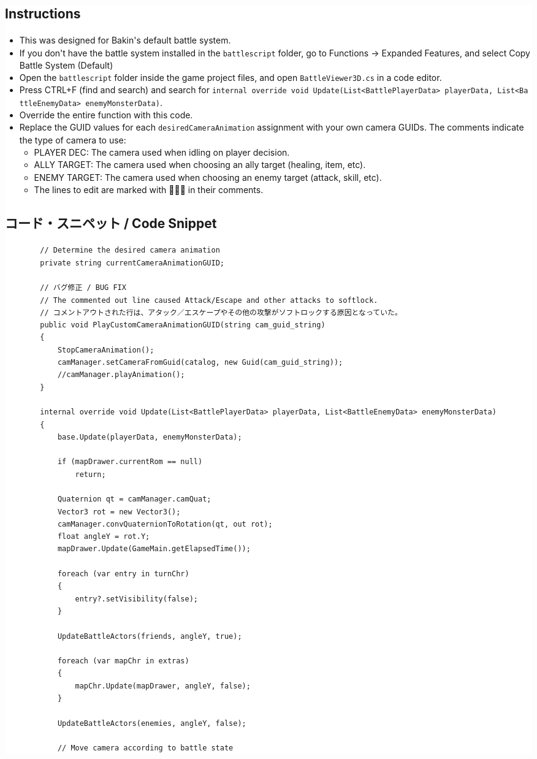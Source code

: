 ## Instructions

* This was designed for Bakin's default battle system.
* If you don't have the battle system installed in the ``battlescript`` folder, go to Functions -> Expanded Features, and select Copy Battle System (Default)
* Open the ``battlescript`` folder inside the game project files, and open ``BattleViewer3D.cs`` in a code editor.
* Press CTRL+F (find and search) and search for ``internal override void Update(List<BattlePlayerData> playerData, List<BattleEnemyData> enemyMonsterData)``.
* Override the entire function with this code.
* Replace the GUID values for each ``desiredCameraAnimation`` assignment with your own camera GUIDs. The comments indicate the type of camera to use:
  * PLAYER DEC: The camera used when idling on player decision.
  * ALLY TARGET: The camera used when choosing an ally target (healing, item, etc).
  * ENEMY TARGET: The camera used when choosing an enemy target (attack, skill, etc).
  * The lines to edit are marked with 💢💢💢 in their comments.

## コード・スニペット / Code Snippet

```
        // Determine the desired camera animation
        private string currentCameraAnimationGUID;

        // バグ修正 / BUG FIX
        // The commented out line caused Attack/Escape and other attacks to softlock.
        // コメントアウトされた行は、アタック／エスケープやその他の攻撃がソフトロックする原因となっていた。
        public void PlayCustomCameraAnimationGUID(string cam_guid_string)
        {
            StopCameraAnimation();
            camManager.setCameraFromGuid(catalog, new Guid(cam_guid_string));
            //camManager.playAnimation();
        }

        internal override void Update(List<BattlePlayerData> playerData, List<BattleEnemyData> enemyMonsterData)
        {
            base.Update(playerData, enemyMonsterData);

            if (mapDrawer.currentRom == null)
                return;

            Quaternion qt = camManager.camQuat;
            Vector3 rot = new Vector3();
            camManager.convQuaternionToRotation(qt, out rot);
            float angleY = rot.Y;
            mapDrawer.Update(GameMain.getElapsedTime());

            foreach (var entry in turnChr)
            {
                entry?.setVisibility(false);
            }

            UpdateBattleActors(friends, angleY, true);

            foreach (var mapChr in extras)
            {
                mapChr.Update(mapDrawer, angleY, false);
            }

            UpdateBattleActors(enemies, angleY, false);

            // Move camera according to battle state
```
